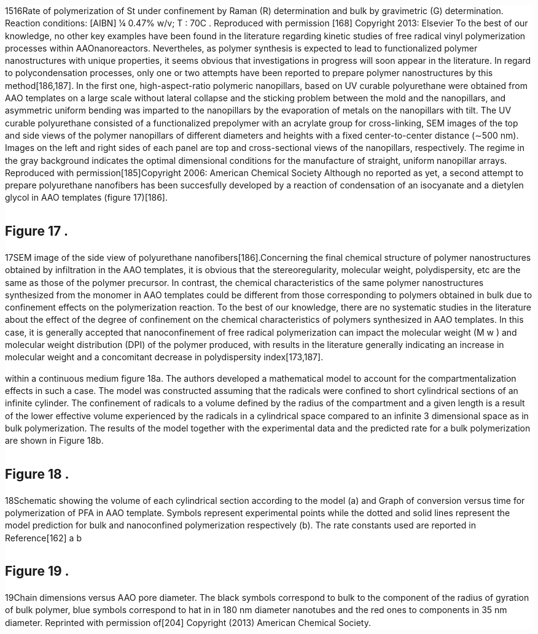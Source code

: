 1516Rate of polymerization of St under confinement by Raman (R) determination and bulk by gravimetric (G) determination. Reaction conditions: [AIBN] ¼ 0.47% w/v; T : 70C . Reproduced with permission [168] Copyright 2013: Elsevier To the best of our knowledge, no other key examples have been found in the literature regarding kinetic studies of free radical vinyl polymerization processes within AAOnanoreactors. Nevertheles, as polymer synthesis is expected to lead to functionalized polymer nanostructures with unique properties, it seems obvious that investigations in progress will soon appear in the literature. In regard to polycondensation processes, only one or two attempts have been reported to prepare polymer nanostructures by this method[186,187]. In the first one, high-aspect-ratio polymeric nanopillars, based on UV curable polyurethane were obtained from AAO templates on a large scale without lateral collapse and the sticking problem between the mold and the nanopillars, and asymmetric uniform bending was imparted to the nanopillars by the evaporation of metals on the nanopillars with tilt. The UV curable polyurethane consisted of a functionalized prepolymer with an acrylate group for cross-linking, SEM images of the top and side views of the polymer nanopillars of different diameters and heights with a fixed center-to-center distance (∼500 nm). Images on the left and right sides of each panel are top and cross-sectional views of the nanopillars, respectively. The regime in the gray background indicates the optimal dimensional conditions for the manufacture of straight, uniform nanopillar arrays. Reproduced with permission[185]Copyright 2006: American Chemical Society Although no reported as yet, a second attempt to prepare polyurethane nanofibers has been succesfully developed by a reaction of condensation of an isocyanate and a dietylen glycol in AAO templates (figure 17)[186].

## Figure 17 .
17SEM image of the side view of polyurethane nanofibers[186].Concerning the final chemical structure of polymer nanostructures obtained by infiltration in the AAO templates, it is obvious that the stereoregularity, molecular weight, polydispersity, etc are the same as those of the polymer precursor. In contrast, the chemical characteristics of the same polymer nanostructures synthesized from the monomer in AAO templates could be different from those corresponding to polymers obtained in bulk due to confinement effects on the polymerization reaction. To the best of our knowledge, there are no systematic studies in the literature about the effect of the degree of confinement on the chemical characteristics of polymers synthesized in AAO templates. In this case, it is generally accepted that nanoconfinement of free radical polymerization can impact the molecular weight (M w ) and molecular weight distribution (DPI) of the polymer produced, with results in the literature generally indicating an increase in molecular weight and a concomitant decrease in polydispersity index[173,187].


within a continuous medium figure 18a. The authors developed a mathematical model to account for the compartmentalization effects in such a case. The model was constructed assuming that the radicals were confined to short cylindrical sections of an infinite cylinder. The confinement of radicals to a volume defined by the radius of the compartment and a given length is a result of the lower effective volume experienced by the radicals in a cylindrical space compared to an infinite 3 dimensional space as in bulk polymerization. The results of the model together with the experimental data and the predicted rate for a bulk polymerization are shown in Figure 18b.

## Figure 18 .
18Schematic showing the volume of each cylindrical section according to the model (a) and Graph of conversion versus time for polymerization of PFA in AAO template. Symbols represent experimental points while the dotted and solid lines represent the model prediction for bulk and nanoconfined polymerization respectively (b). The rate constants used are reported in Reference[162] a b

## Figure 19 .
19Chain dimensions versus AAO pore diameter. The black symbols correspond to bulk to the component of the radius of gyration of bulk polymer, blue symbols correspond to hat in in 180 nm diameter nanotubes and the red ones to components in 35 nm diameter. Reprinted with permission of[204] Copyright (2013) American Chemical Society.

